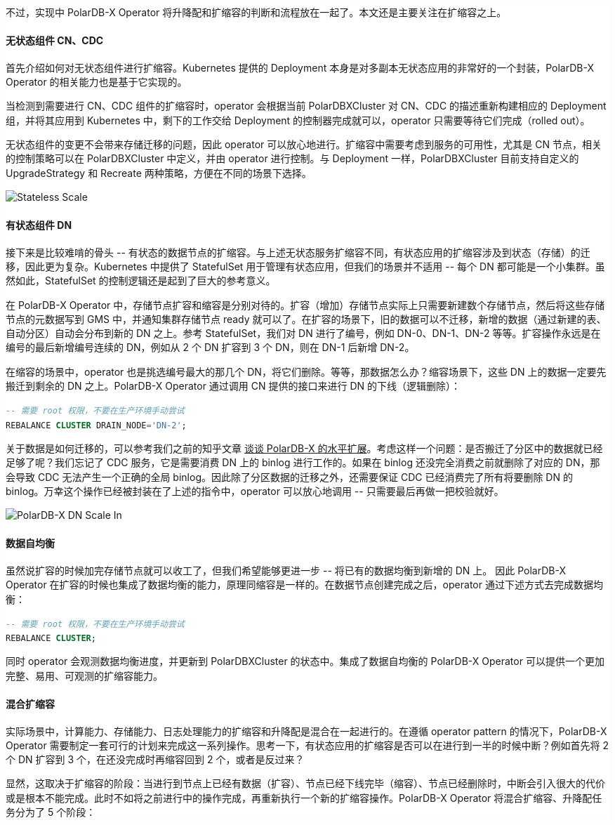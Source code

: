 不过，实现中 PolarDB-X Operator 将升降配和扩缩容的判断和流程放在一起了。本文还是主要关注在扩缩容之上。

#### 无状态组件 CN、CDC

首先介绍如何对无状态组件进行扩缩容。Kubernetes 提供的 Deployment 本身是对多副本无状态应用的非常好的一个封装，PolarDB-X Operator 的相关能力也是基于它实现的。

当检测到需要进行 CN、CDC 组件的扩缩容时，operator 会根据当前 PolarDBXCluster 对 CN、CDC 的描述重新构建相应的 Deployment 组，并将其应用到 Kubernetes 中，剩下的工作交给 Deployment 的控制器完成就可以，operator 只需要等待它们完成（rolled out）。

无状态组件的变更不会带来存储迁移的问题，因此 operator 可以放心地进行。扩缩容中需要考虑到服务的可用性，尤其是 CN 节点，相关的控制策略可以在 PolarDBXCluster 中定义，并由 operator 进行控制。与 Deployment 一样，PolarDBXCluster 目前支持自定义的 UpgradeStrategy 和 Recreate 两种策略，方便在不同的场景下选择。

![Stateless Scale](https://intranetproxy.alipay.com/skylark/lark/0/2021/png/224232/1638435974725-0084ead6-18a5-4e64-b5ab-45129824aa3e.png)

#### 有状态组件 DN

接下来是比较难啃的骨头 -- 有状态的数据节点的扩缩容。与上述无状态服务扩缩容不同，有状态应用的扩缩容涉及到状态（存储）的迁移，因此更为复杂。Kubernetes 中提供了 StatefulSet 用于管理有状态应用，但我们的场景并不适用 -- 每个 DN 都可能是一个小集群。虽然如此，StatefulSet 的控制逻辑还是起到了巨大的参考意义。

在 PolarDB-X Operator 中，存储节点扩容和缩容是分别对待的。扩容（增加）存储节点实际上只需要新建数个存储节点，然后将这些存储节点的元数据写到 GMS 中，并通知集群存储节点 ready 就可以了。在扩容的场景下，旧的数据可以不迁移，新增的数据（通过新建的表、自动分区）自动会分布到新的 DN 之上。参考 StatefulSet，我们对 DN 进行了编号，例如 DN-0、DN-1、DN-2 等等。扩容操作永远是在编号的最后新增编号连续的 DN，例如从 2 个 DN 扩容到 3 个 DN，则在 DN-1 后新增 DN-2。

在缩容的场景中，operator 也是挑选编号最大的那几个 DN，将它们删除。等等，那数据怎么办？缩容场景下，这些 DN 上的数据一定要先搬迁到剩余的 DN 之上。PolarDB-X Operator 通过调用 CN 提供的接口来进行 DN 的下线（逻辑删除）：

```sql
-- 需要 root 权限，不要在生产环境手动尝试
REBALANCE CLUSTER DRAIN_NODE='DN-2';
```

关于数据是如何迁移的，可以参考我们之前的知乎文章 [谈谈 PolarDB-X 的水平扩展](https://zhuanlan.zhihu.com/p/357338439)。考虑这样一个问题：是否搬迁了分区中的数据就已经足够了呢？我们忘记了 CDC 服务，它是需要消费 DN 上的 binlog 进行工作的。如果在 binlog 还没完全消费之前就删除了对应的 DN，那会导致 CDC 无法产生一个正确的全局 binlog。因此除了分区数据的迁移之外，还需要保证 CDC 已经消费完了所有将要删除 DN 的 binlog。万幸这个操作已经被封装在了上述的指令中，operator 可以放心地调用 -- 只需要最后再做一把校验就好。

![PolarDB-X DN Scale In](https://intranetproxy.alipay.com/skylark/lark/0/2021/png/224232/1638438332219-20ed5cd2-2953-4506-8e12-9fbf62ba1e4e.png)

#### 数据自均衡

虽然说扩容的时候加完存储节点就可以收工了，但我们希望能够更进一步 -- 将已有的数据均衡到新增的 DN 上。 因此 PolarDB-X Operator 在扩容的时候也集成了数据均衡的能力，原理同缩容是一样的。在数据节点创建完成之后，operator 通过下述方式去完成数据均衡：

```sql
-- 需要 root 权限，不要在生产环境手动尝试
REBALANCE CLUSTER;
```

同时 operator 会观测数据均衡进度，并更新到 PolarDBXCluster 的状态中。集成了数据自均衡的 PolarDB-X Operator 可以提供一个更加完整、易用、可观测的扩缩容能力。

#### 混合扩缩容

实际场景中，计算能力、存储能力、日志处理能力的扩缩容和升降配是混合在一起进行的。在遵循 operator pattern 的情况下，PolarDB-X Operator 需要制定一套可行的计划来完成这一系列操作。思考一下，有状态应用的扩缩容是否可以在进行到一半的时候中断？例如首先将 2 个 DN 扩容到 3 个，在还没完成时再缩容回到 2 个，或者是反过来？

显然，这取决于扩缩容的阶段：当进行到节点上已经有数据（扩容）、节点已经下线完毕（缩容）、节点已经删除时，中断会引入很大的代价或是根本不能完成。此时不如将之前进行中的操作完成，再重新执行一个新的扩缩容操作。PolarDB-X Operator 将混合扩缩容、升降配任务分为了 5 个阶段：
